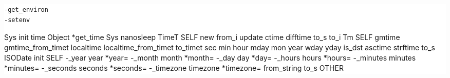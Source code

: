     -get_environ
    -setenv
   Sys
    init
  time
   Object
    *get_time
   Sys
    nanosleep
   TimeT
    SELF
    new
    from_i
    update
    ctime
    difftime
    to_s
    to_i
   Tm
    SELF
    gmtime
    gmtime_from_timet
    localtime
    localtime_from_timet
    to_timet
    sec
    min
    hour
    mday
    mon
    year
    wday
    yday
    is_dst
    asctime
    strftime
    to_s
   ISODate
    init
    SELF
    -_year
    year
    *year=
    -_month
    month
    *month=
    -_day
    day
    *day=
    -_hours
    hours
    *hours=
    -_minutes
    minutes
    *minutes=
    -_seconds
    seconds
    *seconds=
    -_timezone
    timezone
    *timezone=
    from_string
    to_s
    OTHER